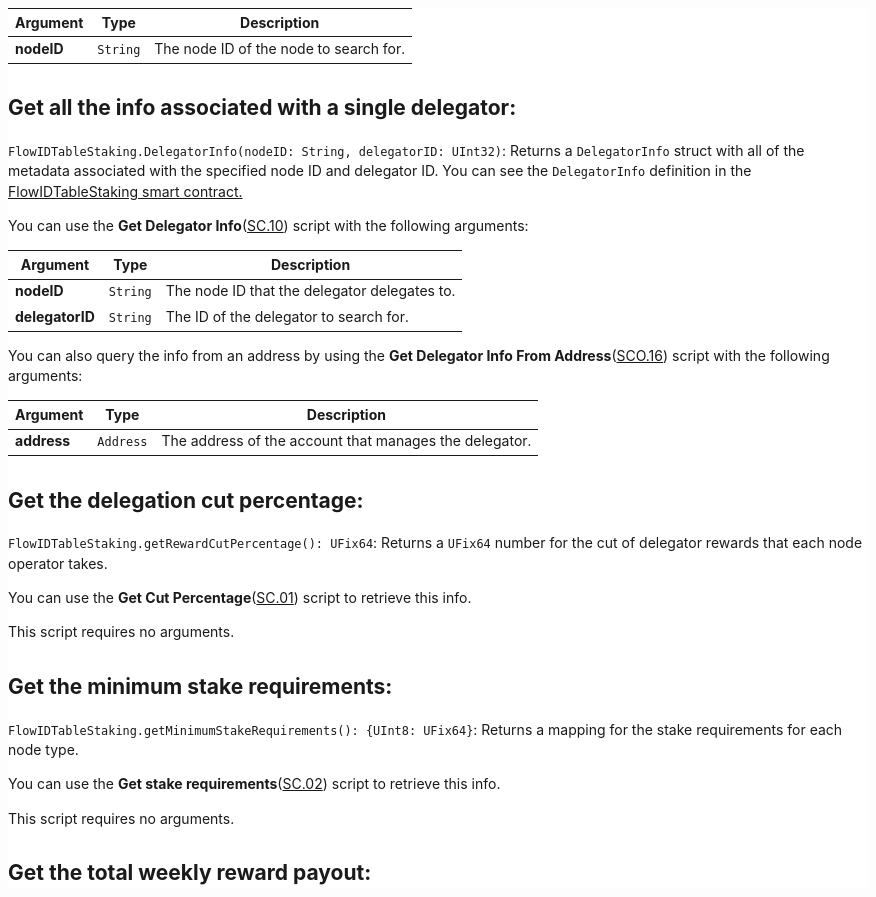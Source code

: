 | Argument   | Type     | Description                            |
| ---------- | -------- | -------------------------------------- |
| **nodeID** | `String` | The node ID of the node to search for. |

## Get all the info associated with a single delegator:

`FlowIDTableStaking.DelegatorInfo(nodeID: String, delegatorID: UInt32)`: Returns a `DelegatorInfo` struct with all of the metadata
associated with the specified node ID and delegator ID. You can see the `DelegatorInfo` definition in the [FlowIDTableStaking
smart contract.](https://github.com/onflow/flow-core-contracts/blob/master/contracts/FlowIDTableStaking.cdc#L375)

You can use the **Get Delegator Info**([SC.10](../../build/core-contracts/06-staking-contract-reference.md#getting-staking-info))
script with the following arguments:

| Argument        | Type     | Description                                  |
| --------------- | -------- | -------------------------------------------- |
| **nodeID**      | `String` | The node ID that the delegator delegates to. |
| **delegatorID** | `String` | The ID of the delegator to search for.       |

You can also query the info from an address by using the **Get Delegator Info From Address**([SCO.16](../../build/core-contracts/11-staking-collection.md#scripts)) script
with the following arguments:

| Argument    | Type      | Description                                            |
| ----------- | --------- | ------------------------------------------------------ |
| **address** | `Address` | The address of the account that manages the delegator. |

## Get the delegation cut percentage:

`FlowIDTableStaking.getRewardCutPercentage(): UFix64`: Returns a `UFix64` number for the cut of delegator rewards that each node operator takes.

You can use the **Get Cut Percentage**([SC.01](../../build/core-contracts/06-staking-contract-reference.md#getting-staking-info)) script to retrieve this info.

This script requires no arguments.

## Get the minimum stake requirements:

`FlowIDTableStaking.getMinimumStakeRequirements(): {UInt8: UFix64}`: Returns a mapping
for the stake requirements for each node type.

You can use the **Get stake requirements**([SC.02](../../build/core-contracts/06-staking-contract-reference.md#getting-staking-info)) script to retrieve this info.

This script requires no arguments.

## Get the total weekly reward payout:
